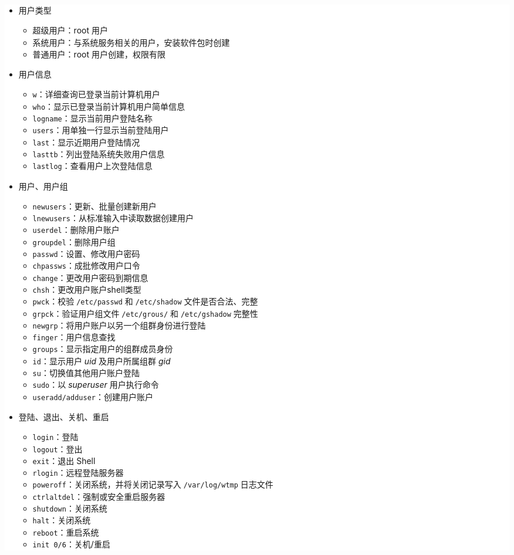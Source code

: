 -	用户类型
	-	超级用户：root 用户
	-	系统用户：与系统服务相关的用户，安装软件包时创建
	-	普通用户：root 用户创建，权限有限

-	用户信息
	-	`w`：详细查询已登录当前计算机用户
	-	`who`：显示已登录当前计算机用户简单信息
	-	`logname`：显示当前用户登陆名称
	-	`users`：用单独一行显示当前登陆用户
	-	`last`：显示近期用户登陆情况
	-	`lasttb`：列出登陆系统失败用户信息
	-	`lastlog`：查看用户上次登陆信息

-	用户、用户组
	-	`newusers`：更新、批量创建新用户
	-	`lnewusers`：从标准输入中读取数据创建用户
	-	`userdel`：删除用户账户
	-	`groupdel`：删除用户组
	-	`passwd`：设置、修改用户密码
	-	`chpassws`：成批修改用户口令
	-	`change`：更改用户密码到期信息
	-	`chsh`：更改用户账户shell类型
	-	`pwck`：校验 `/etc/passwd` 和 `/etc/shadow` 文件是否合法、完整
	-	`grpck`：验证用户组文件 `/etc/grous/` 和 `/etc/gshadow` 完整性
	-	`newgrp`：将用户账户以另一个组群身份进行登陆
	-	`finger`：用户信息查找
	-	`groups`：显示指定用户的组群成员身份
	-	`id`：显示用户 *uid* 及用户所属组群 *gid*
	-	`su`：切换值其他用户账户登陆
	-	`sudo`：以 *superuser* 用户执行命令
	-	`useradd/adduser`：创建用户账户

-	登陆、退出、关机、重启
	-	`login`：登陆
	-	`logout`：登出
	-	`exit`：退出 Shell
	-	`rlogin`：远程登陆服务器
	-	`poweroff`：关闭系统，并将关闭记录写入 `/var/log/wtmp` 日志文件
	-	`ctrlaltdel`：强制或安全重启服务器
	-	`shutdown`：关闭系统
	-	`halt`：关闭系统
	-	`reboot`：重启系统
	-	`init 0/6`：关机/重启

